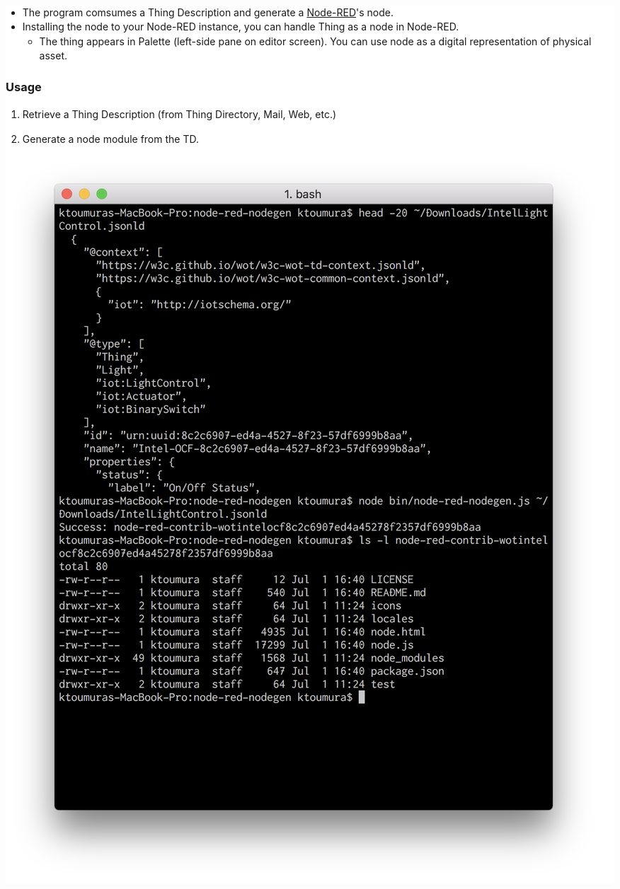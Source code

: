- The program comsumes a Thing Description and generate a [Node-RED](https://nodered.org/)'s node.
- Installing the node to your Node-RED instance, you can handle Thing as a node in Node-RED.
  - The thing appears in Palette (left-side pane on editor screen).
    You can use node as a digital representation of physical asset.

### Usage

1. Retrieve a Thing Description (from Thing Directory, Mail, Web, etc.)

2. Generate a node module from the TD.

![Generate a node module from the TD](images/Hitachi-node-gen.png)
